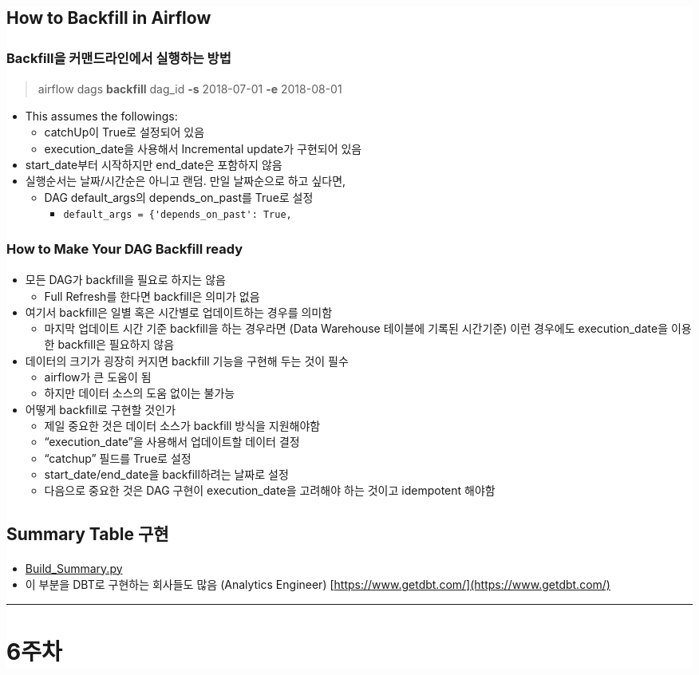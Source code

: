 ## How to Backfill in Airflow

### Backfill을 커맨드라인에서 실행하는 방법

> airflow dags **backfill** dag_id **-s** 2018-07-01 **-e** 2018-08-01

- This assumes the followings:
   - catchUp이 True로 설정되어 있음
   - execution_date을 사용해서 Incremental update가 구현되어 있음
- start_date부터 시작하지만 end_date은 포함하지 않음
- 실행순서는 날짜/시간순은 아니고 랜덤. 만일 날짜순으로 하고 싶다면,
   - DAG default_args의 depends_on_past를 True로 설정
      - `default_args = {'depends_on_past': True,`

### How to Make Your DAG Backfill ready

- 모든 DAG가 backfill을 필요로 하지는 않음
   - Full Refresh를 한다면 backfill은 의미가 없음
- 여기서 backfill은 일별 혹은 시간별로 업데이트하는 경우를 의미함
   - 마지막 업데이트 시간 기준 backfill을 하는 경우라면 (Data Warehouse 테이블에 기록된 시간기준) 이런 경우에도 execution_date을 이용한 backfill은 필요하지 않음
- 데이터의 크기가 굉장히 커지면 backfill 기능을 구현해 두는 것이 필수
   - airflow가 큰 도움이 됨
   - 하지만 데이터 소스의 도움 없이는 불가능
- 어떻게 backfill로 구현할 것인가
   - 제일 중요한 것은 데이터 소스가 backfill 방식을 지원해야함
   - “execution_date”을 사용해서 업데이트할 데이터 결정
   - “catchup” 필드를 True로 설정
   - start_date/end_date을 backfill하려는 날짜로 설정
   - 다음으로 중요한 것은 DAG 구현이 execution_date을 고려해야 하는 것이고 idempotent 해야함

## Summary Table 구현

- [Build_Summary.py](https://github.com/keeyong/data-engineering-batch11/blob/main/dags/Build_Summary.py)
- 이 부분을 DBT로 구현하는 회사들도 많음 (Analytics Engineer) [https://www.getdbt.com/](https://www.getdbt.com/)

---

# 6주차

